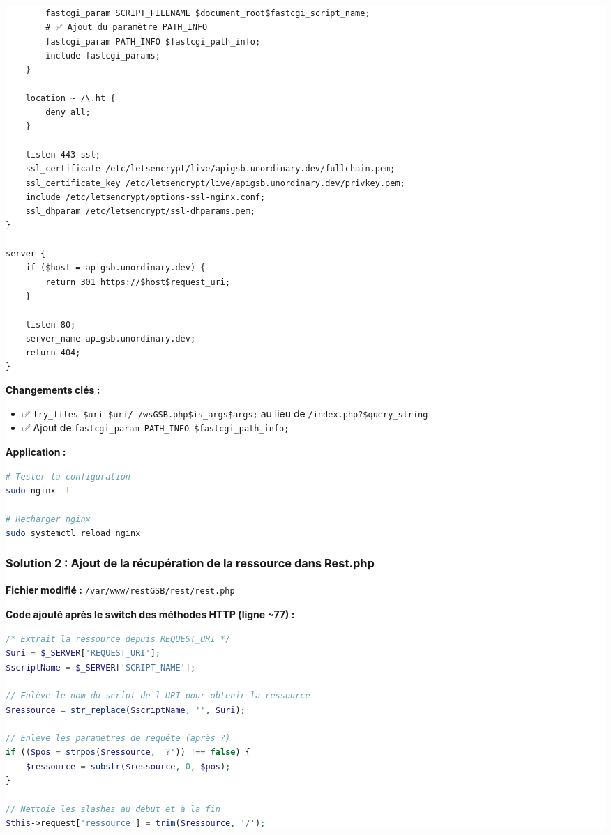 ```nginx
        fastcgi_param SCRIPT_FILENAME $document_root$fastcgi_script_name;
        # ✅ Ajout du paramètre PATH_INFO
        fastcgi_param PATH_INFO $fastcgi_path_info;
        include fastcgi_params;
    }

    location ~ /\.ht {
        deny all;
    }

    listen 443 ssl;
    ssl_certificate /etc/letsencrypt/live/apigsb.unordinary.dev/fullchain.pem;
    ssl_certificate_key /etc/letsencrypt/live/apigsb.unordinary.dev/privkey.pem;
    include /etc/letsencrypt/options-ssl-nginx.conf;
    ssl_dhparam /etc/letsencrypt/ssl-dhparams.pem;
}

server {
    if ($host = apigsb.unordinary.dev) {
        return 301 https://$host$request_uri;
    }

    listen 80;
    server_name apigsb.unordinary.dev;
    return 404;
}
```

**Changements clés :**
- ✅ `try_files $uri $uri/ /wsGSB.php$is_args$args;` au lieu de `/index.php?$query_string`
- ✅ Ajout de `fastcgi_param PATH_INFO $fastcgi_path_info;`

**Application :**
```bash
# Tester la configuration
sudo nginx -t

# Recharger nginx
sudo systemctl reload nginx
```

### Solution 2 : Ajout de la récupération de la ressource dans Rest.php

**Fichier modifié :** `/var/www/restGSB/rest/rest.php`

**Code ajouté après le switch des méthodes HTTP (ligne ~77) :**
```php
/* Extrait la ressource depuis REQUEST_URI */
$uri = $_SERVER['REQUEST_URI'];
$scriptName = $_SERVER['SCRIPT_NAME'];

// Enlève le nom du script de l'URI pour obtenir la ressource
$ressource = str_replace($scriptName, '', $uri);

// Enlève les paramètres de requête (après ?)
if (($pos = strpos($ressource, '?')) !== false) {
    $ressource = substr($ressource, 0, $pos);
}

// Nettoie les slashes au début et à la fin
$this->request['ressource'] = trim($ressource, '/');
```
